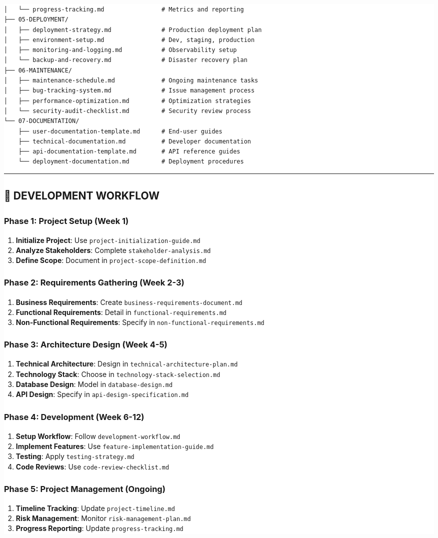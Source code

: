 ```
│   └── progress-tracking.md                # Metrics and reporting
├── 05-DEPLOYMENT/
│   ├── deployment-strategy.md              # Production deployment plan
│   ├── environment-setup.md                # Dev, staging, production
│   ├── monitoring-and-logging.md           # Observability setup
│   └── backup-and-recovery.md              # Disaster recovery plan
├── 06-MAINTENANCE/
│   ├── maintenance-schedule.md             # Ongoing maintenance tasks
│   ├── bug-tracking-system.md              # Issue management process
│   ├── performance-optimization.md         # Optimization strategies
│   └── security-audit-checklist.md         # Security review process
└── 07-DOCUMENTATION/
    ├── user-documentation-template.md      # End-user guides
    ├── technical-documentation.md          # Developer documentation
    ├── api-documentation-template.md       # API reference guides
    └── deployment-documentation.md         # Deployment procedures
```

---

## 🔄 **DEVELOPMENT WORKFLOW**

### **Phase 1: Project Setup (Week 1)**
1. **Initialize Project**: Use `project-initialization-guide.md`
2. **Analyze Stakeholders**: Complete `stakeholder-analysis.md`
3. **Define Scope**: Document in `project-scope-definition.md`

### **Phase 2: Requirements Gathering (Week 2-3)**
1. **Business Requirements**: Create `business-requirements-document.md`
2. **Functional Requirements**: Detail in `functional-requirements.md`
3. **Non-Functional Requirements**: Specify in `non-functional-requirements.md`

### **Phase 3: Architecture Design (Week 4-5)**
1. **Technical Architecture**: Design in `technical-architecture-plan.md`
2. **Technology Stack**: Choose in `technology-stack-selection.md`
3. **Database Design**: Model in `database-design.md`
4. **API Design**: Specify in `api-design-specification.md`

### **Phase 4: Development (Week 6-12)**
1. **Setup Workflow**: Follow `development-workflow.md`
2. **Implement Features**: Use `feature-implementation-guide.md`
3. **Testing**: Apply `testing-strategy.md`
4. **Code Reviews**: Use `code-review-checklist.md`

### **Phase 5: Project Management (Ongoing)**
1. **Timeline Tracking**: Update `project-timeline.md`
2. **Risk Management**: Monitor `risk-management-plan.md`
3. **Progress Reporting**: Update `progress-tracking.md`
